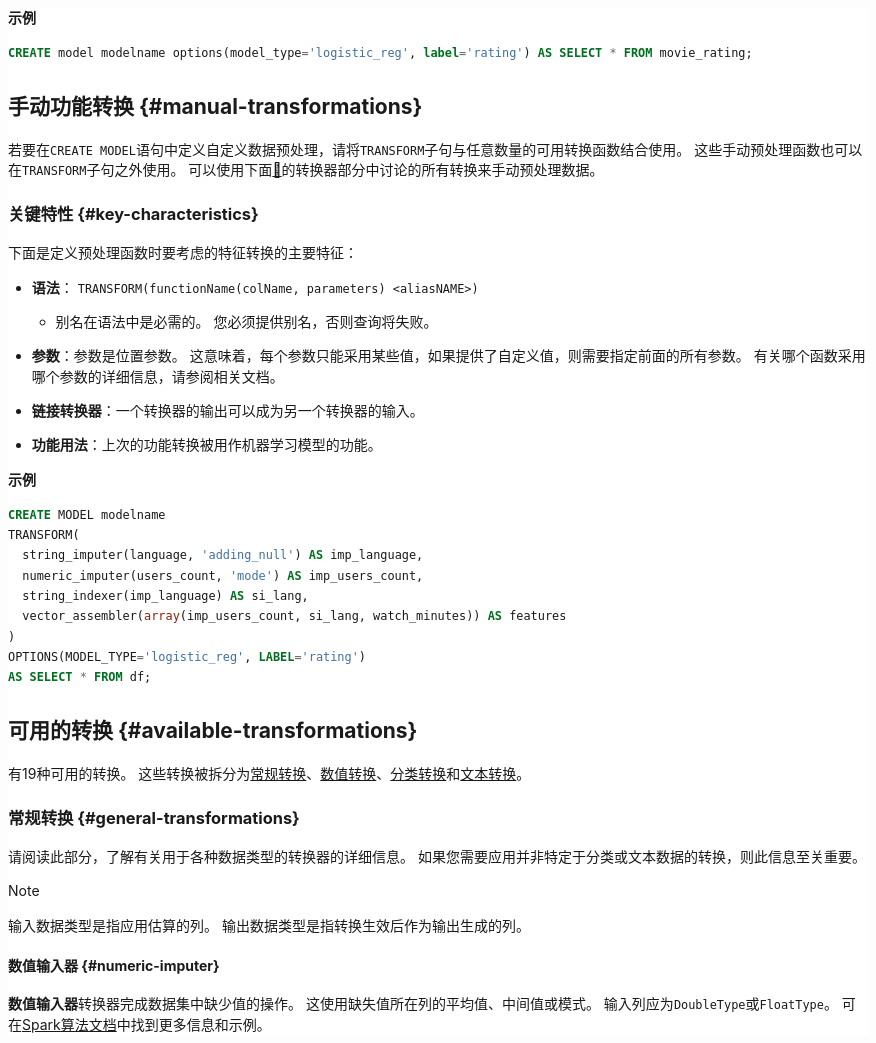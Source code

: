 **示例**

```sql
CREATE model modelname options(model_type='logistic_reg', label='rating') AS SELECT * FROM movie_rating;
```

## 手动功能转换 {#manual-transformations}

若要在`CREATE MODEL`语句中定义自定义数据预处理，请将`TRANSFORM`子句与任意数量的可用转换函数结合使用。 这些手动预处理函数也可以在`TRANSFORM`子句之外使用。 可以使用下面[&#128279;](#available-transformations)的转换器部分中讨论的所有转换来手动预处理数据。

### 关键特性 {#key-characteristics}

下面是定义预处理函数时要考虑的特征转换的主要特征：

- **语法**： `TRANSFORM(functionName(colName, parameters) <aliasNAME>)`
   - 别名在语法中是必需的。 您必须提供别名，否则查询将失败。

- **参数**：参数是位置参数。 这意味着，每个参数只能采用某些值，如果提供了自定义值，则需要指定前面的所有参数。 有关哪个函数采用哪个参数的详细信息，请参阅相关文档。

- **链接转换器**：一个转换器的输出可以成为另一个转换器的输入。

- **功能用法**：上次的功能转换被用作机器学习模型的功能。

**示例**

```sql
CREATE MODEL modelname 
TRANSFORM(
  string_imputer(language, 'adding_null') AS imp_language, 
  numeric_imputer(users_count, 'mode') AS imp_users_count, 
  string_indexer(imp_language) AS si_lang,  
  vector_assembler(array(imp_users_count, si_lang, watch_minutes)) AS features
)  
OPTIONS(MODEL_TYPE='logistic_reg', LABEL='rating') 
AS SELECT * FROM df;
```

## 可用的转换 {#available-transformations}

有19种可用的转换。 这些转换被拆分为[常规转换](#general-transformations)、[数值转换](#numeric-transformations)、[分类转换](#categorical-transformations)和[文本转换](#textual-transformations)。

### 常规转换 {#general-transformations}

请阅读此部分，了解有关用于各种数据类型的转换器的详细信息。 如果您需要应用并非特定于分类或文本数据的转换，则此信息至关重要。

>[!NOTE]
>
>输入数据类型是指应用估算的列。 输出数据类型是指转换生效后作为输出生成的列。

#### 数值输入器 {#numeric-imputer}

**数值输入器**&#x200B;转换器完成数据集中缺少值的操作。 这使用缺失值所在列的平均值、中间值或模式。 输入列应为`DoubleType`或`FloatType`。 可在[Spark算法文档](https://spark.apache.org/docs/2.2.0/ml-features.html#imputer)中找到更多信息和示例。
